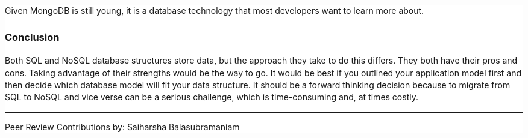Given MongoDB is still young, it is a database technology that most developers want to learn more about.

### Conclusion
Both SQL and NoSQL database structures store data, but the approach they take to do this differs. They both have their pros and cons. Taking advantage of their strengths would be the way to go. It would be best if you outlined your application model first and then decide which database model will fit your data structure. It should be a forward thinking decision because to migrate from SQL to NoSQL and vice verse can be a serious challenge, which is time-consuming and, at times costly.

---
Peer Review Contributions by: [Saiharsha Balasubramaniam](/engineering-education/authors/saiharsha-balasubramaniam/)
